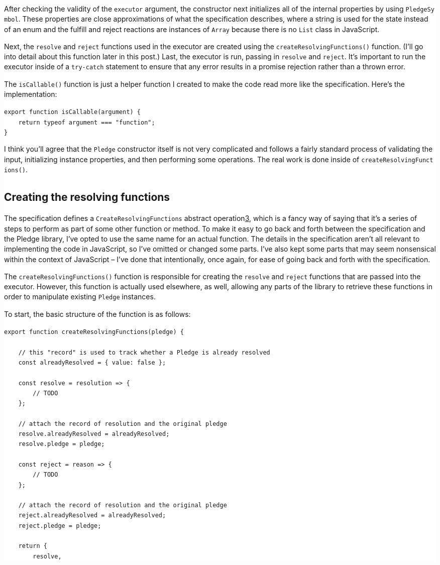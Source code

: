 After checking the validity of the `executor` argument, the constructor next initializes all of the internal properties by using `PledgeSymbol`. These properties are close approximations of what the specification describes, where a string is used for the state instead of an enum and the fulfill and reject reactions are instances of `Array` because there is no `List` class in JavaScript.

Next, the `resolve` and `reject` functions used in the executor are created using the `createResolvingFunctions()` function. (I’ll go into detail about this function later in this post.) Last, the executor is run, passing in `resolve` and `reject`. It’s important to run the executor inside of a `try-catch` statement to ensure that any error results in a promise rejection rather than a thrown error.

The `isCallable()` function is just a helper function I created to make the code read more like the specification. Here’s the implementation:

```
export function isCallable(argument) {
    return typeof argument === "function";
}

```

I think you’ll agree that the `Pledge` constructor itself is not very complicated and follows a fairly standard process of validating the input, initializing instance properties, and then performing some operations. The real work is done inside of `createResolvingFunctions()`.

## Creating the resolving functions

The specification defines a `CreateResolvingFunctions` abstract operation[3](https://humanwhocodes.com/blog/2020/09/creating-javascript-promise-from-scratch-constructor/), which is a fancy way of saying that it’s a series of steps to perform as part of some other function or method. To make it easy to go back and forth between the specification and the Pledge library, I’ve opted to use the same name for an actual function. The details in the specification aren’t all relevant to implementing the code in JavaScript, so I’ve omitted or changed some parts. I’ve also kept some parts that may seem nonsensical within the context of JavaScript – I’ve done that intentionally, once again, for ease of going back and forth with the specification.

The `createResolvingFunctions()` function is responsible for creating the `resolve` and `reject` functions that are passed into the executor. However, this function is actually used elsewhere, as well, allowing any parts of the library to retrieve these functions in order to manipulate existing `Pledge` instances.

To start, the basic structure of the function is as follows:

```
export function createResolvingFunctions(pledge) {

    // this "record" is used to track whether a Pledge is already resolved
    const alreadyResolved = { value: false };

    const resolve = resolution => {
        // TODO
    };

    // attach the record of resolution and the original pledge
    resolve.alreadyResolved = alreadyResolved;
    resolve.pledge = pledge;

    const reject = reason => {
        // TODO
    };

    // attach the record of resolution and the original pledge
    reject.alreadyResolved = alreadyResolved;
    reject.pledge = pledge;

    return {
        resolve,
```
